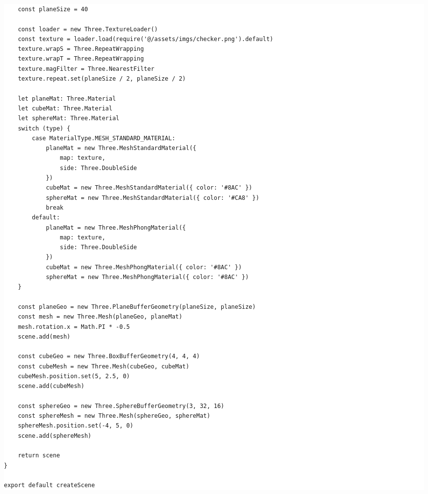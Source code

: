 ```
    const planeSize = 40

    const loader = new Three.TextureLoader()
    const texture = loader.load(require('@/assets/imgs/checker.png').default)
    texture.wrapS = Three.RepeatWrapping
    texture.wrapT = Three.RepeatWrapping
    texture.magFilter = Three.NearestFilter
    texture.repeat.set(planeSize / 2, planeSize / 2)

    let planeMat: Three.Material
    let cubeMat: Three.Material
    let sphereMat: Three.Material
    switch (type) {
        case MaterialType.MESH_STANDARD_MATERIAL:
            planeMat = new Three.MeshStandardMaterial({
                map: texture,
                side: Three.DoubleSide
            })
            cubeMat = new Three.MeshStandardMaterial({ color: '#8AC' })
            sphereMat = new Three.MeshStandardMaterial({ color: '#CA8' })
            break
        default:
            planeMat = new Three.MeshPhongMaterial({
                map: texture,
                side: Three.DoubleSide
            })
            cubeMat = new Three.MeshPhongMaterial({ color: '#8AC' })
            sphereMat = new Three.MeshPhongMaterial({ color: '#8AC' })
    }

    const planeGeo = new Three.PlaneBufferGeometry(planeSize, planeSize)
    const mesh = new Three.Mesh(planeGeo, planeMat)
    mesh.rotation.x = Math.PI * -0.5
    scene.add(mesh)

    const cubeGeo = new Three.BoxBufferGeometry(4, 4, 4)
    const cubeMesh = new Three.Mesh(cubeGeo, cubeMat)
    cubeMesh.position.set(5, 2.5, 0)
    scene.add(cubeMesh)

    const sphereGeo = new Three.SphereBufferGeometry(3, 32, 16)
    const sphereMesh = new Three.Mesh(sphereGeo, sphereMat)
    sphereMesh.position.set(-4, 5, 0)
    scene.add(sphereMesh)

    return scene
}

export default createScene
```

